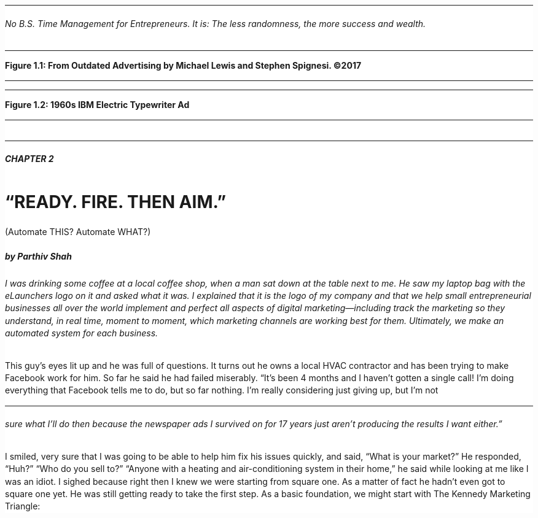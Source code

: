 -----

###### No B.S. Time Management for Entrepreneurs. It is: The less randomness, the more success and wealth.

-----

**Figure 1.1: From Outdated Advertising by Michael Lewis and Stephen Spignesi. ©2017**

-----

-----

**Figure 1.2: 1960s IBM Electric Typewriter Ad**

-----

######

-----

##### CHAPTER 2

# “READY. FIRE. THEN AIM.”

 (Automate THIS? Automate
 WHAT?)

##### by Parthiv Shah

###### I was drinking some coffee at a local coffee shop, when a man sat down at the table next to me. He saw my laptop bag with the eLaunchers logo on it and asked what it was. I explained that it is the logo of my company and that we help small entrepreneurial businesses all over the world implement and perfect all aspects of digital marketing—including track the marketing so they understand, in real time, moment to moment, which marketing channels are working best for them. Ultimately, we make an automated system for each business.
 This guy’s eyes lit up and he was full of questions. It turns out he owns a local HVAC contractor and has been trying to make Facebook work for him. So far he said he had failed miserably. “It’s been 4 months and I haven’t gotten a single call! I’m doing everything that Facebook tells me to do, but so far nothing. I’m really considering just giving up, but I’m not

-----

###### sure what I’ll do then because the newspaper ads I survived on for 17 years just aren’t producing the results I want either.”
 I smiled, very sure that I was going to be able to help him fix his issues quickly, and said, “What is your market?”
 He responded, “Huh?” “Who do you sell to?” “Anyone with a heating and air-conditioning system in their home,” he said while looking at me like I was an idiot.
 I sighed because right then I knew we were starting from square one. As a matter of fact he hadn’t even got to square one yet. He was still getting ready to take the first step.
 As a basic foundation, we might start with The Kennedy Marketing Triangle:
